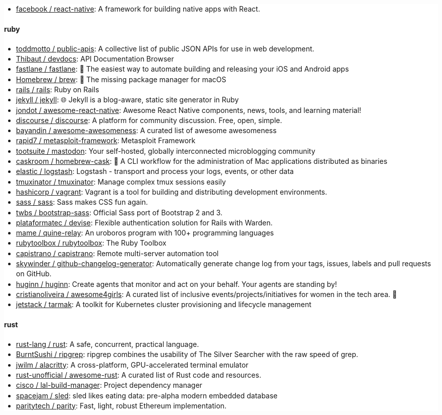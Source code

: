 * [facebook / react-native](https://github.com/facebook/react-native): A framework for building native apps with React.

#### ruby
* [toddmotto / public-apis](https://github.com/toddmotto/public-apis): A collective list of public JSON APIs for use in web development.
* [Thibaut / devdocs](https://github.com/Thibaut/devdocs): API Documentation Browser
* [fastlane / fastlane](https://github.com/fastlane/fastlane): 🚀 The easiest way to automate building and releasing your iOS and Android apps
* [Homebrew / brew](https://github.com/Homebrew/brew): 🍺 The missing package manager for macOS
* [rails / rails](https://github.com/rails/rails): Ruby on Rails
* [jekyll / jekyll](https://github.com/jekyll/jekyll): 🌐 Jekyll is a blog-aware, static site generator in Ruby
* [jondot / awesome-react-native](https://github.com/jondot/awesome-react-native): Awesome React Native components, news, tools, and learning material!
* [discourse / discourse](https://github.com/discourse/discourse): A platform for community discussion. Free, open, simple.
* [bayandin / awesome-awesomeness](https://github.com/bayandin/awesome-awesomeness): A curated list of awesome awesomeness
* [rapid7 / metasploit-framework](https://github.com/rapid7/metasploit-framework): Metasploit Framework
* [tootsuite / mastodon](https://github.com/tootsuite/mastodon): Your self-hosted, globally interconnected microblogging community
* [caskroom / homebrew-cask](https://github.com/caskroom/homebrew-cask): 🍻 A CLI workflow for the administration of Mac applications distributed as binaries
* [elastic / logstash](https://github.com/elastic/logstash): Logstash - transport and process your logs, events, or other data
* [tmuxinator / tmuxinator](https://github.com/tmuxinator/tmuxinator): Manage complex tmux sessions easily
* [hashicorp / vagrant](https://github.com/hashicorp/vagrant): Vagrant is a tool for building and distributing development environments.
* [sass / sass](https://github.com/sass/sass): Sass makes CSS fun again.
* [twbs / bootstrap-sass](https://github.com/twbs/bootstrap-sass): Official Sass port of Bootstrap 2 and 3.
* [plataformatec / devise](https://github.com/plataformatec/devise): Flexible authentication solution for Rails with Warden.
* [mame / quine-relay](https://github.com/mame/quine-relay): An uroboros program with 100+ programming languages
* [rubytoolbox / rubytoolbox](https://github.com/rubytoolbox/rubytoolbox): The Ruby Toolbox
* [capistrano / capistrano](https://github.com/capistrano/capistrano): Remote multi-server automation tool
* [skywinder / github-changelog-generator](https://github.com/skywinder/github-changelog-generator): Automatically generate change log from your tags, issues, labels and pull requests on GitHub.
* [huginn / huginn](https://github.com/huginn/huginn): Create agents that monitor and act on your behalf. Your agents are standing by!
* [cristianoliveira / awesome4girls](https://github.com/cristianoliveira/awesome4girls): A curated list of inclusive events/projects/initiatives for women in the tech area. 💝
* [jetstack / tarmak](https://github.com/jetstack/tarmak): A toolkit for Kubernetes cluster provisioning and lifecycle management

#### rust
* [rust-lang / rust](https://github.com/rust-lang/rust): A safe, concurrent, practical language.
* [BurntSushi / ripgrep](https://github.com/BurntSushi/ripgrep): ripgrep combines the usability of The Silver Searcher with the raw speed of grep.
* [jwilm / alacritty](https://github.com/jwilm/alacritty): A cross-platform, GPU-accelerated terminal emulator
* [rust-unofficial / awesome-rust](https://github.com/rust-unofficial/awesome-rust): A curated list of Rust code and resources.
* [cisco / lal-build-manager](https://github.com/cisco/lal-build-manager): Project dependency manager
* [spacejam / sled](https://github.com/spacejam/sled): sled likes eating data: pre-alpha modern embedded database
* [paritytech / parity](https://github.com/paritytech/parity): Fast, light, robust Ethereum implementation.